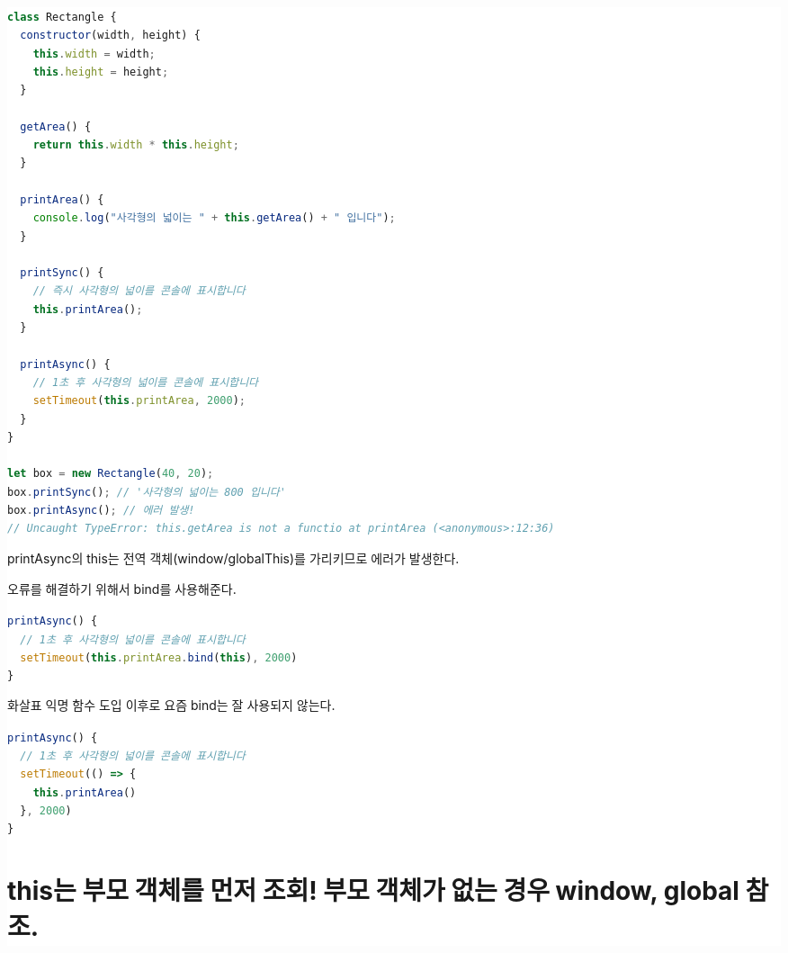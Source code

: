 ```js
class Rectangle {
  constructor(width, height) {
    this.width = width;
    this.height = height;
  }

  getArea() {
    return this.width * this.height;
  }

  printArea() {
    console.log("사각형의 넓이는 " + this.getArea() + " 입니다");
  }

  printSync() {
    // 즉시 사각형의 넓이를 콘솔에 표시합니다
    this.printArea();
  }

  printAsync() {
    // 1초 후 사각형의 넓이를 콘솔에 표시합니다
    setTimeout(this.printArea, 2000);
  }
}

let box = new Rectangle(40, 20);
box.printSync(); // '사각형의 넓이는 800 입니다'
box.printAsync(); // 에러 발생!
// Uncaught TypeError: this.getArea is not a functio at printArea (<anonymous>:12:36)
```

printAsync의 this는 전역 객체(window/globalThis)를 가리키므로 에러가 발생한다.

오류를 해결하기 위해서 bind를 사용해준다.

```js
printAsync() {
  // 1초 후 사각형의 넓이를 콘솔에 표시합니다
  setTimeout(this.printArea.bind(this), 2000)
}
```

화살표 익명 함수 도입 이후로 요즘 bind는 잘 사용되지 않는다.

```js
printAsync() {
  // 1초 후 사각형의 넓이를 콘솔에 표시합니다
  setTimeout(() => {
    this.printArea()
  }, 2000)
}
```

# this는 부모 객체를 먼저 조회! 부모 객체가 없는 경우 window, global 참조.